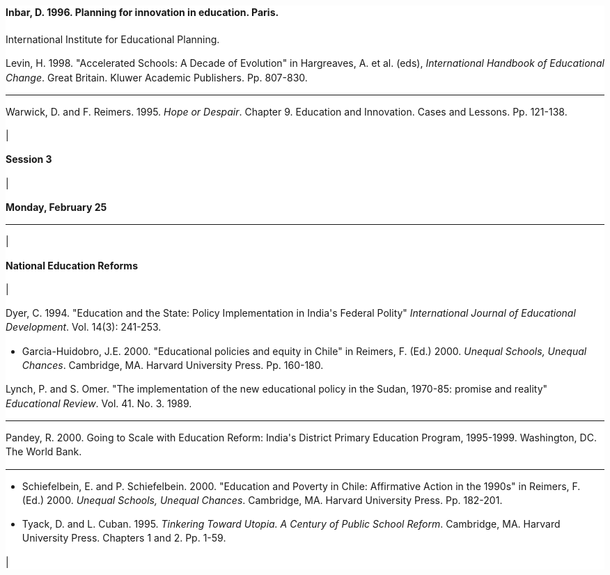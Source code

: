 #### Inbar, D. 1996. Planning for innovation in education. Paris.
International Institute for Educational Planning.

Levin, H. 1998. "Accelerated Schools: A Decade of Evolution" in Hargreaves, A.
et al. (eds), _International Handbook of Educational Change_. Great Britain.
Kluwer Academic Publishers. Pp. 807-830.

****

Warwick, D. and F. Reimers. 1995. _Hope or Despair_. Chapter 9. Education and
Innovation. Cases and Lessons. Pp. 121-138.

|  
  
**Session 3**

|

**Monday, February 25**

****

|

**National Education Reforms**  
  
|

Dyer, C. 1994. "Education and the State: Policy Implementation in India's
Federal Polity" _International Journal of Educational Development_. Vol.
14(3): 241-253.

* Garcia-Huidobro, J.E. 2000. "Educational policies and equity in Chile" in Reimers, F. (Ed.) 2000. _Unequal Schools, Unequal Chances_. Cambridge, MA. Harvard University Press. Pp. 160-180.

Lynch, P. and S. Omer. "The implementation of the new educational policy in
the Sudan, 1970-85: promise and reality" _Educational Review_. Vol. 41. No. 3.
1989.

****

Pandey, R. 2000. Going to Scale with Education Reform: India's District
Primary Education Program, 1995-1999. Washington, DC. The World Bank.

****

* Schiefelbein, E. and P. Schiefelbein. 2000. "Education and Poverty in Chile: Affirmative Action in the 1990s" in Reimers, F. (Ed.) 2000\. _Unequal Schools, Unequal Chances_. Cambridge, MA. Harvard University Press. Pp. 182-201.

* Tyack, D. and L. Cuban. 1995. _Tinkering Toward Utopia. A Century of Public School Reform_. Cambridge, MA. Harvard University Press. Chapters 1 and 2. Pp. 1-59.

|  
  